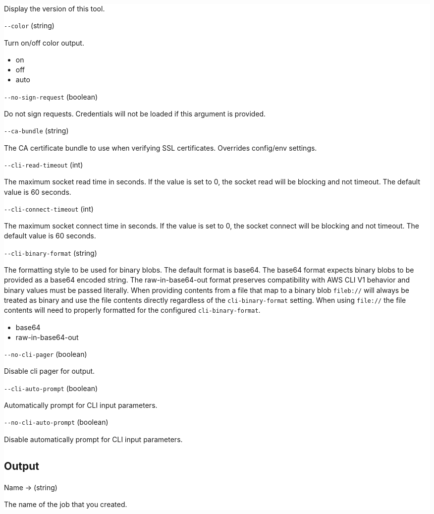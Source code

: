 Display the version of this tool.

`--color` (string)

Turn on/off color output.

- on
- off
- auto

`--no-sign-request` (boolean)

Do not sign requests. Credentials will not be loaded if this argument is provided.

`--ca-bundle` (string)

The CA certificate bundle to use when verifying SSL certificates. Overrides config/env settings.

`--cli-read-timeout` (int)

The maximum socket read time in seconds. If the value is set to 0, the socket read will be blocking and not timeout. The default value is 60 seconds.

`--cli-connect-timeout` (int)

The maximum socket connect time in seconds. If the value is set to 0, the socket connect will be blocking and not timeout. The default value is 60 seconds.

`--cli-binary-format` (string)

The formatting style to be used for binary blobs. The default format is base64. The base64 format expects binary blobs to be provided as a base64 encoded string. The raw-in-base64-out format preserves compatibility with AWS CLI V1 behavior and binary values must be passed literally. When providing contents from a file that map to a binary blob `fileb://` will always be treated as binary and use the file contents directly regardless of the `cli-binary-format` setting. When using `file://` the file contents will need to properly formatted for the configured `cli-binary-format`.

- base64
- raw-in-base64-out

`--no-cli-pager` (boolean)

Disable cli pager for output.

`--cli-auto-prompt` (boolean)

Automatically prompt for CLI input parameters.

`--no-cli-auto-prompt` (boolean)

Disable automatically prompt for CLI input parameters.

## Output

Name -> (string)

The name of the job that you created.